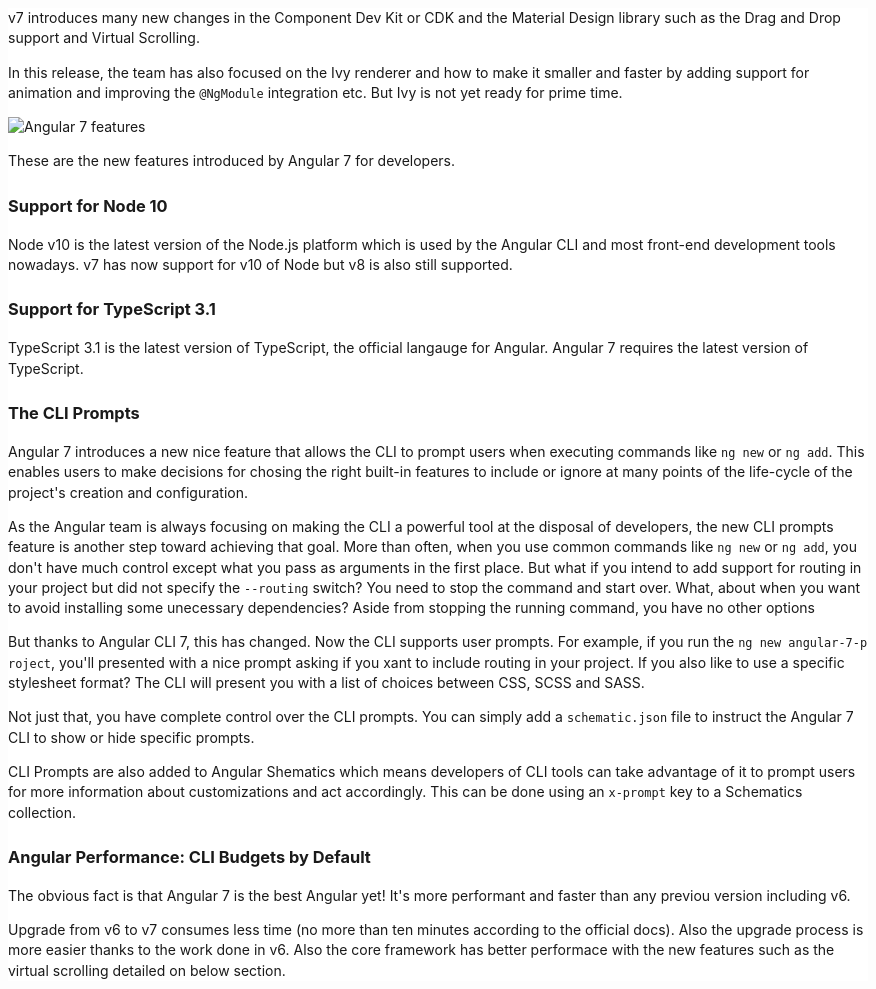 v7 introduces many new changes in the Component Dev Kit or CDK and the Material Design library such as the Drag and Drop support and Virtual Scrolling.

In this release, the team has also focused on the Ivy renderer and how to make it smaller and faster by adding support for animation and improving the `@NgModule` integration etc. But Ivy is not yet ready for prime time.  

![Angular 7 features](https://i.imgur.com/nfmFuc6.png)

These are the new features introduced by Angular 7 for developers.

### Support for Node 10

Node v10 is the latest version of the Node.js platform which is used by the Angular CLI and most front-end development tools nowadays. v7 has now support for v10 of Node but v8 is also still supported.

### Support for TypeScript 3.1

TypeScript 3.1 is the latest version of TypeScript, the official langauge for Angular. Angular 7 requires the latest version of TypeScript.

### The CLI Prompts 

Angular 7 introduces a new nice feature that allows the CLI to prompt users when executing commands like `ng new` or `ng add`. This enables users to make decisions for chosing the right built-in features to include or ignore at many points of the life-cycle of the project's creation and configuration.

As the Angular team is always focusing on making the CLI a powerful tool at the disposal of developers, the new CLI prompts feature is another step toward achieving that goal. More than often, when you use common commands like `ng new` or `ng add`, you don't have much control except what you pass as arguments in the first place. But what if you intend to add support for routing in your project but did not specify the `--routing` switch? You need to stop the command and start over. What, about when you want to avoid installing some unecessary dependencies? Aside from stopping the running command, you have no other options 

But thanks to Angular CLI 7, this has changed. Now the CLI supports user prompts. For example, if you run the `ng new angular-7-project`, you'll presented with a nice prompt asking if you xant to include routing in your project. If you also like to use a specific stylesheet format? The CLI will present you with a list of choices between CSS, SCSS and SASS. 

Not just that, you have complete control over the CLI prompts. You can simply add a `schematic.json` file to instruct the Angular 7 CLI to show or hide specific prompts.

CLI Prompts are also added to Angular Shematics which means developers of CLI tools can take advantage of it to prompt users for more information about customizations and act accordingly. This can be done using an `x-prompt` key to a Schematics collection. 

### Angular Performance: CLI Budgets by Default

The obvious fact is that Angular 7 is the best Angular yet! It's more performant and faster than any previou version including v6. 

Upgrade from v6 to v7 consumes less time (no more than ten minutes according to the official docs). Also the upgrade process is more easier thanks to the work done in v6. Also the core framework has better performace with the new features such as the virtual scrolling detailed on below section.
